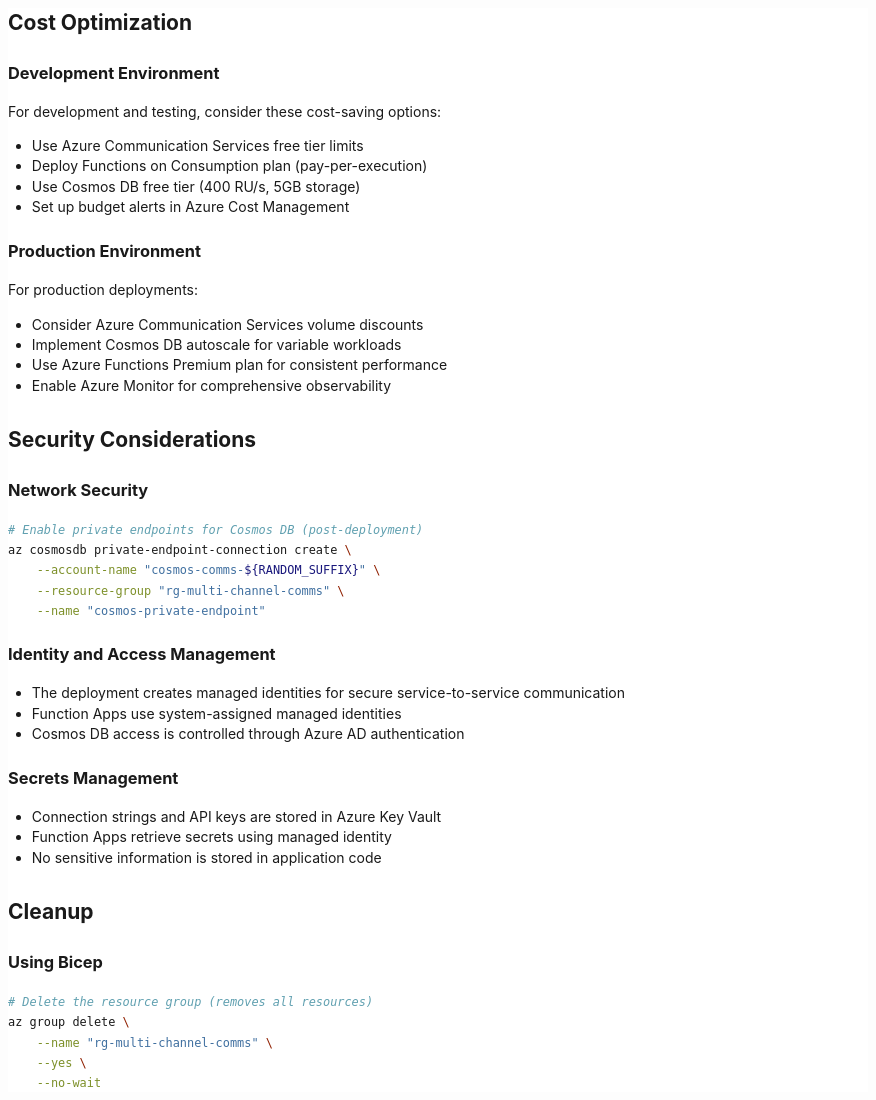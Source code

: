 ## Cost Optimization

### Development Environment

For development and testing, consider these cost-saving options:

- Use Azure Communication Services free tier limits
- Deploy Functions on Consumption plan (pay-per-execution)
- Use Cosmos DB free tier (400 RU/s, 5GB storage)
- Set up budget alerts in Azure Cost Management

### Production Environment

For production deployments:

- Consider Azure Communication Services volume discounts
- Implement Cosmos DB autoscale for variable workloads
- Use Azure Functions Premium plan for consistent performance
- Enable Azure Monitor for comprehensive observability

## Security Considerations

### Network Security

```bash
# Enable private endpoints for Cosmos DB (post-deployment)
az cosmosdb private-endpoint-connection create \
    --account-name "cosmos-comms-${RANDOM_SUFFIX}" \
    --resource-group "rg-multi-channel-comms" \
    --name "cosmos-private-endpoint"
```

### Identity and Access Management

- The deployment creates managed identities for secure service-to-service communication
- Function Apps use system-assigned managed identities
- Cosmos DB access is controlled through Azure AD authentication

### Secrets Management

- Connection strings and API keys are stored in Azure Key Vault
- Function Apps retrieve secrets using managed identity
- No sensitive information is stored in application code

## Cleanup

### Using Bicep

```bash
# Delete the resource group (removes all resources)
az group delete \
    --name "rg-multi-channel-comms" \
    --yes \
    --no-wait
```
